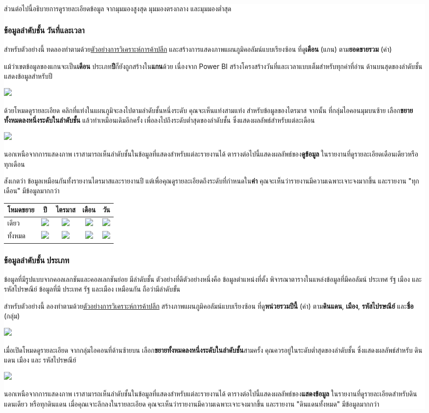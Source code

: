 ส่วนต่อไปนี้อธิบายการดูรายละเอียดข้อมูล จากมุมมองสูงสุด มุมมองตรงกลาง และมุมมองต่ำสุด

### <a name="hierarchical-data-and-time-data"></a>ข้อมูลลำดับชั้น วันที่และเวลา
สำหรับตัวอย่างนี้ ทดลองทำตามด้วย[ตัวอย่างการวิเคราะห์การค้าปลีก](sample-datasets.md) และสร้างการแสดงภาพแผนภูมิคอลัมน์แบบเรียงซ้อน ที่ดู**เดือน** (แกน) ตาม**ยอดขายรวม** (ค่า)  

แม้ว่าเขตข้อมูลของแกนจะเป็น**เดือน** ประเภท**ปี**ก็ยังถูกสร้างใน**แกน**ด้วย เนื่องจาก Power BI สร้างโครงสร้างวันที่และเวลาแบบเต็มสำหรับทุกค่าที่อ่าน ด้านบนสุดของลำดับชั้น แสดงข้อมูลสำหรับปี

![](media\power-bi-visualization-drill-down/power-bi-hierarchical-axis-datetime-1.png)

ด้วยโหมดดูรายละเอียด คลิกที่แท่งในแผนภูมิจะลงไปตามลำดับชั้นหนึ่งระดับ คุณจะเห็นแท่งสามแท่ง สำหรับข้อมูลของไตรมาส จากนั้น ที่กลุ่มไอคอนมุมบนซ้าย เลือก**ขยายทั้งหมดลงหนึ่งระดับในลำดับชั้น** แล้วทำเหมือนเดิมอีกครั้ง เพื่อลงไปถึงระดับต่ำสุดของลำดับชั้น ซึ่งแสดงผลลัพธ์สำหรับแต่ละเดือน

![](media\power-bi-visualization-drill-down/power-bi-hierarchical-axis-datetime-2.png)

นอกเหนือจากการแสดงภาพ เราสามารถเห็นลำดับชั้นในข้อมูลที่แสดงสำหรับแต่ละรายงานได้ ตารางต่อไปนี้แสดงผลลัพธ์ของ**ดูข้อมูล** ในรายงานที่ดูรายละเอียดเดือนเดียวหรือทุกเดือน 

สังเกตว่า ข้อมูลเหมือนกันทั้งรายงานไตรมาสและรายงานปี แต่เพื่อคุณดูรายละเอียดถึงระดับที่กำหนดใน**ค่า** คุณจะเห็นว่ารายงานมีความเฉพาะเจาะจงมากขึ้น และรายงาน "ทุกเดือน" มีข้อมูลมากกว่า


|โหมดขยาย|ปี|ไตรมาส|เดือน|วัน|
| ---|:---:|:---:|:---:|---|
|เดียว|![](media\power-bi-visualization-drill-down/power-bi-hierarchical-year.png)|![](media\power-bi-visualization-drill-down/power-bi-hierarchical-quarter.png)|![](media\power-bi-visualization-drill-down/power-bi-hierarchical-one-month.png)|![](media\power-bi-visualization-drill-down/power-bi-hierarchical-one-day.png)|
|ทั้งหมด|![](media\power-bi-visualization-drill-down/power-bi-hierarchical-year.png)|![](media\power-bi-visualization-drill-down/power-bi-hierarchical-quarter.png)|![](media\power-bi-visualization-drill-down/power-bi-hierarchical-all-month.png)|![](media\power-bi-visualization-drill-down/power-bi-hierarchical-all-day.png)|


### <a name="hierarchical-category-data"></a>ข้อมูลลำดับชั้น ประเภท
ข้อมูลที่มีรูปแบบจากคอลเลกชันและคอลเลกชันย่อย มีลำดับชั้น ตัวอย่างที่ดีตัวอย่างหนึ่งคือ ข้อมูลตำแหน่งที่ตั้ง พิจารณาตารางในแหล่งข้อมูลที่มีคอลัมน์ ประเทศ รัฐ เมือง และรหัสไปรษณีย์ ข้อมูลที่มี ประเทศ รัฐ และเมือง เหมือนกัน ถือว่ามีลำดับขั้น

สำหรับตัวอย่างนี้ ลองทำตามด้วย[ตัวอย่างการวิเคราะห์การค้าปลีก](sample-datasets.md) สร้างภาพแผนภูมิคอลัมน์แบบเรียงซ้อน ที่ดู**หน่วยรวมปีนี้** (ค่า) ตาม**ดินแดน**, **เมือง**, **รหัสไปรษณีย์** และ**ชื่อ** (กลุ่ม)  

![](media\power-bi-visualization-drill-down/power-bi-hierarchical-axis-category-1.png)

เมื่อเปิดโหมดดูรายละเอียด จากกลุ่มไอคอนที่ด้านซ้ายบน เลือก**ขยายทั้งหมดลงหนึ่งระดับในลำดับชั้น**สามครั้ง
คุณควรอยู่ในระดับต่ำสุดของลำดับชั้น ซึ่งแสดงผลลัพธ์สำหรับ ดินแดน เมือง และ รหัสไปรษณีย์

![](media\power-bi-visualization-drill-down/power-bi-hierarchical-axis-category-2.png)

นอกเหนือจากการแสดงภาพ เราสามารถเห็นลำดับชั้นในข้อมูลที่แสดงสำหรับแต่ละรายงานได้ ตารางต่อไปนี้แสดงผลลัพธ์ของ**แสดงข้อมูล** ในรายงานที่ดูรายละเอียดสำหรับดินแดนเดียว หรือทุกดินแดน เมื่อคุณเจาะลึกลงในรายละเอียด คุณจะเห็นว่ารายงานมีความเฉพาะเจาะจงมากขึ้น และรายงาน "ดินแดนทั้งหมด" มีข้อมูลมากกว่า

